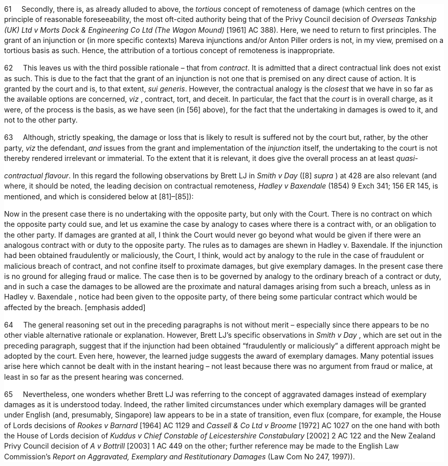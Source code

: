 61     Secondly, there is, as already alluded to above, the _tortious_ concept of remoteness of damage (which centres on the principle of reasonable foreseeability, the most oft-cited authority being that of the Privy Council decision of _Overseas Tankship (UK) Ltd v Morts Dock & Engineering Co Ltd (The Wagon Mound)_ [1961] AC 388). Here, we need to return to first principles. The grant of an injunction or (in more specific contexts) Mareva injunctions and/or Anton Piller orders is not, in my view, premised on a tortious basis as such. Hence, the attribution of a tortious concept of remoteness is inappropriate. 

62     This leaves us with the third possible rationale – that from _contract_. It is admitted that a direct contractual link does not exist as such. This is due to the fact that the grant of an injunction is not one that is premised on any direct cause of action. It is granted by the court and is, to that extent, _sui generis_. However, the contractual analogy is the _closest_ that we have in so far as the available options are concerned, _viz_ , contract, tort, and deceit. In particular, the fact that the _court_ is in overall charge, as it were, of the process is the basis, as we have seen (in [56] above), for the fact that the undertaking in damages is owed to it, and not to the other party. 

63     Although, strictly speaking, the damage or loss that is likely to result is suffered not by the court but, rather, by the other party, _viz_ the defendant, _and_ issues from the grant and implementation of the _injunction_ itself, the undertaking to the court is not thereby rendered irrelevant or immaterial. To the extent that it is relevant, it does give the overall process an at least _quasi-_ 


_contractual flavour_. In this regard the following observations by Brett LJ in _Smith v Day_ ([8] _supra_ ) at 428 are also relevant (and where, it should be noted, the leading decision on contractual remoteness, _Hadley v Baxendale_ (1854) 9 Exch 341; 156 ER 145, is mentioned, and which is considered below at [81]–[85]): 

 Now in the present case there is no undertaking with the opposite party, but only with the Court. There is no contract on which the opposite party could sue, and let us examine the case by analogy to cases where there is a contract with, or an obligation to the other party. If damages are granted at all, I think the Court would never go beyond what would be given if there were an analogous contract with or duty to the opposite party. The rules as to damages are shewn in Hadley v. Baxendale. If the injunction had been obtained fraudulently or maliciously, the Court, I think, would act by analogy to the rule in the case of fraudulent or malicious breach of contract, and not confine itself to proximate damages, but give exemplary damages. In the present case there is no ground for alleging fraud or malice. The case then is to be governed by analogy to the ordinary breach of a contract or duty, and in such a case the damages to be allowed are the proximate and natural damages arising from such a breach, unless as in Hadley v. Baxendale , notice had been given to the opposite party, of there being some particular contract which would be affected by the breach. [emphasis added] 

64     The general reasoning set out in the preceding paragraphs is not without merit – especially since there appears to be no other viable alternative rationale or explanation. However, Brett LJ’s specific observations in _Smith v Day_ , which are set out in the preceding paragraph, suggest that if the injunction had been obtained “fraudulently or maliciously” a different approach might be adopted by the court. Even here, however, the learned judge suggests the award of exemplary damages. Many potential issues arise here which cannot be dealt with in the instant hearing – not least because there was no argument from fraud or malice, at least in so far as the present hearing was concerned. 

65     Nevertheless, one wonders whether Brett LJ was referring to the concept of aggravated damages instead of exemplary damages as it is understood today. Indeed, the rather limited circumstances under which exemplary damages will be granted under English (and, presumably, Singapore) law appears to be in a state of transition, even flux (compare, for example, the House of Lords decisions of _Rookes v Barnard_ [1964] AC 1129 and _Cassell & Co Ltd v Broome_ [1972] AC 1027 on the one hand with both the House of Lords decision of _Kuddus v Chief Constable of Leicestershire Constabulary_ [2002] 2 AC 122 and the New Zealand Privy Council decision of _A v Bottrill_ [2003] 1 AC 449 on the other; further reference may be made to the English Law Commission’s _Report on Aggravated, Exemplary and Restitutionary Damages_ (Law Com No 247, 1997)). 
